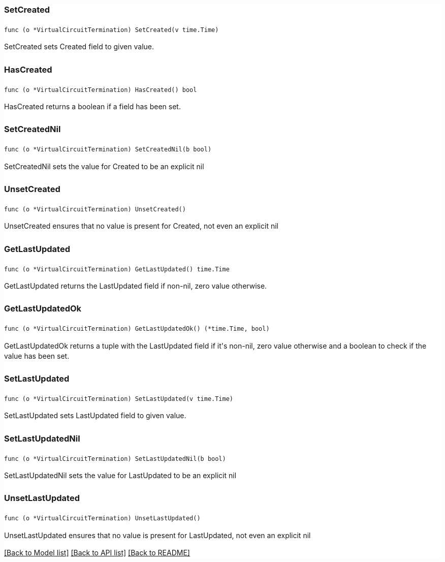 ### SetCreated

`func (o *VirtualCircuitTermination) SetCreated(v time.Time)`

SetCreated sets Created field to given value.

### HasCreated

`func (o *VirtualCircuitTermination) HasCreated() bool`

HasCreated returns a boolean if a field has been set.

### SetCreatedNil

`func (o *VirtualCircuitTermination) SetCreatedNil(b bool)`

 SetCreatedNil sets the value for Created to be an explicit nil

### UnsetCreated
`func (o *VirtualCircuitTermination) UnsetCreated()`

UnsetCreated ensures that no value is present for Created, not even an explicit nil
### GetLastUpdated

`func (o *VirtualCircuitTermination) GetLastUpdated() time.Time`

GetLastUpdated returns the LastUpdated field if non-nil, zero value otherwise.

### GetLastUpdatedOk

`func (o *VirtualCircuitTermination) GetLastUpdatedOk() (*time.Time, bool)`

GetLastUpdatedOk returns a tuple with the LastUpdated field if it's non-nil, zero value otherwise
and a boolean to check if the value has been set.

### SetLastUpdated

`func (o *VirtualCircuitTermination) SetLastUpdated(v time.Time)`

SetLastUpdated sets LastUpdated field to given value.


### SetLastUpdatedNil

`func (o *VirtualCircuitTermination) SetLastUpdatedNil(b bool)`

 SetLastUpdatedNil sets the value for LastUpdated to be an explicit nil

### UnsetLastUpdated
`func (o *VirtualCircuitTermination) UnsetLastUpdated()`

UnsetLastUpdated ensures that no value is present for LastUpdated, not even an explicit nil

[[Back to Model list]](../README.md#documentation-for-models) [[Back to API list]](../README.md#documentation-for-api-endpoints) [[Back to README]](../README.md)


